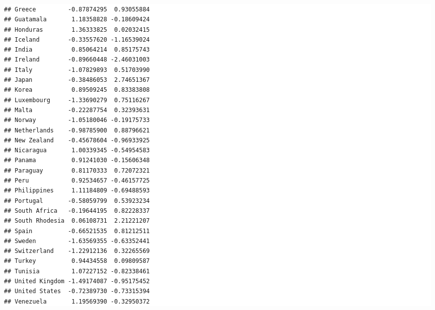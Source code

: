     ## Greece         -0.87874295  0.93055884
    ## Guatamala       1.18358828 -0.18609424
    ## Honduras        1.36333825  0.02032415
    ## Iceland        -0.33557620 -1.16539024
    ## India           0.85064214  0.85175743
    ## Ireland        -0.89660448 -2.46031003
    ## Italy          -1.07829893  0.51703990
    ## Japan          -0.38486053  2.74651367
    ## Korea           0.89509245  0.83383808
    ## Luxembourg     -1.33690279  0.75116267
    ## Malta          -0.22287754  0.32393631
    ## Norway         -1.05180046 -0.19175733
    ## Netherlands    -0.98785900  0.88796621
    ## New Zealand    -0.45678604 -0.96933925
    ## Nicaragua       1.00339345 -0.54954583
    ## Panama          0.91241030 -0.15606348
    ## Paraguay        0.81170333  0.72072321
    ## Peru            0.92534657 -0.46157725
    ## Philippines     1.11184809 -0.69488593
    ## Portugal       -0.58059799  0.53923234
    ## South Africa   -0.19644195  0.82228337
    ## South Rhodesia  0.06108731  2.21221207
    ## Spain          -0.66521535  0.81212511
    ## Sweden         -1.63569355 -0.63352441
    ## Switzerland    -1.22912136  0.32265569
    ## Turkey          0.94434558  0.09809587
    ## Tunisia         1.07227152 -0.82338461
    ## United Kingdom -1.49174087 -0.95175452
    ## United States  -0.72389730 -0.73315394
    ## Venezuela       1.19569390 -0.32950372